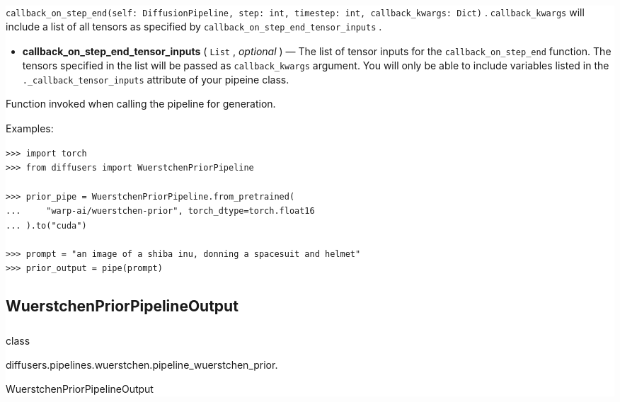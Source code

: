  `callback_on_step_end(self: DiffusionPipeline, step: int, timestep: int, callback_kwargs: Dict)` 
.
 `callback_kwargs` 
 will include a list of all tensors as specified by
 `callback_on_step_end_tensor_inputs` 
.
* **callback\_on\_step\_end\_tensor\_inputs** 
 (
 `List` 
 ,
 *optional* 
 ) —
The list of tensor inputs for the
 `callback_on_step_end` 
 function. The tensors specified in the list
will be passed as
 `callback_kwargs` 
 argument. You will only be able to include variables listed in the
 `._callback_tensor_inputs` 
 attribute of your pipeine class.


 Function invoked when calling the pipeline for generation.
 


 Examples:
 



```
>>> import torch
>>> from diffusers import WuerstchenPriorPipeline

>>> prior_pipe = WuerstchenPriorPipeline.from_pretrained(
...     "warp-ai/wuerstchen-prior", torch_dtype=torch.float16
... ).to("cuda")

>>> prompt = "an image of a shiba inu, donning a spacesuit and helmet"
>>> prior_output = pipe(prompt)
```


## WuerstchenPriorPipelineOutput




### 




 class
 

 diffusers.pipelines.wuerstchen.pipeline\_wuerstchen\_prior.
 

 WuerstchenPriorPipelineOutput
